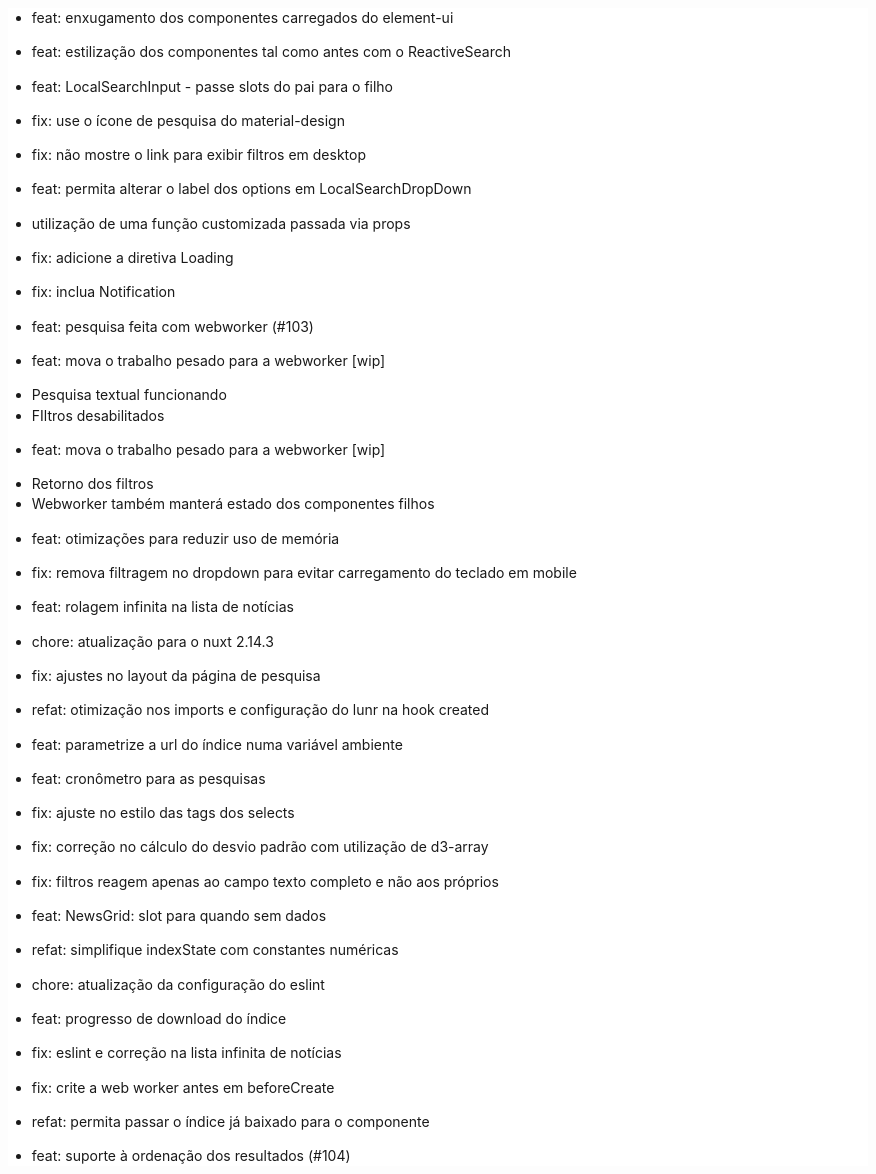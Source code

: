  * feat: enxugamento dos componentes carregados do element-ui

  * feat: estilização dos componentes tal como antes com o ReactiveSearch

  * feat: LocalSearchInput - passe slots do pai para o filho

  * fix: use o ícone de pesquisa do material-design

  * fix: não mostre o link para exibir filtros em desktop

  * feat: permita alterar o label dos options em LocalSearchDropDown
  - utilização de uma função customizada passada via props

  * fix: adicione a diretiva Loading

  * fix: inclua Notification

  * feat: pesquisa feita com webworker (#103)

  * feat: mova o trabalho pesado para a webworker [wip]
  - Pesquisa textual funcionando
  - FIltros desabilitados

  * feat: mova o trabalho pesado para a webworker [wip]
  - Retorno dos filtros
  - Webworker também manterá estado dos componentes filhos

  * feat: otimizações para reduzir uso de memória

  * fix: remova filtragem no dropdown para evitar carregamento do teclado em mobile

  * feat: rolagem infinita na lista de notícias

  * chore: atualização para o nuxt 2.14.3

  * fix: ajustes no layout da página de pesquisa

  * refat: otimização nos imports e configuração do lunr na hook created

  * feat: parametrize a url do índice numa variável ambiente

  * feat: cronômetro para as pesquisas

  * fix: ajuste no estilo das tags dos selects

  * fix: correção no cálculo do desvio padrão com utilização de d3-array

  * fix: filtros reagem apenas ao campo texto completo e não aos próprios

  * feat: NewsGrid: slot para quando sem dados

  * refat: simplifique indexState com constantes numéricas

  * chore: atualização da configuração do eslint

  * feat: progresso de download do índice

  * fix: eslint e correção na lista infinita de notícias

  * fix: crite a web worker antes em beforeCreate

  * refat: permita passar o índice já baixado para o componente

  * feat: suporte à ordenação dos resultados (#104)
